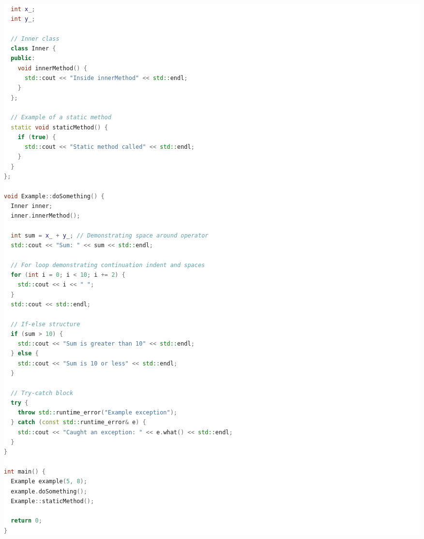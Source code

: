 ```cpp
  int x_;
  int y_;

  // Inner class
  class Inner {
  public:
    void innerMethod() {
      std::cout << "Inside innerMethod" << std::endl;
    }
  };

  // Example of a static method
  static void staticMethod() {
    if (true) {
      std::cout << "Static method called" << std::endl;
    }
  }
};

void Example::doSomething() {
  Inner inner;
  inner.innerMethod();

  int sum = x_ + y_; // Demonstrating space around operator
  std::cout << "Sum: " << sum << std::endl;

  // For loop demonstrating continuation indent and spaces
  for (int i = 0; i < 10; i += 2) {
    std::cout << i << " ";
  }
  std::cout << std::endl;

  // If-else structure
  if (sum > 10) {
    std::cout << "Sum is greater than 10" << std::endl;
  } else {
    std::cout << "Sum is 10 or less" << std::endl;
  }

  // Try-catch block
  try {
    throw std::runtime_error("Example exception");
  } catch (const std::runtime_error& e) {
    std::cout << "Caught an exception: " << e.what() << std::endl;
  }
}

int main() {
  Example example(5, 8);
  example.doSomething();
  Example::staticMethod();

  return 0;
}
```
